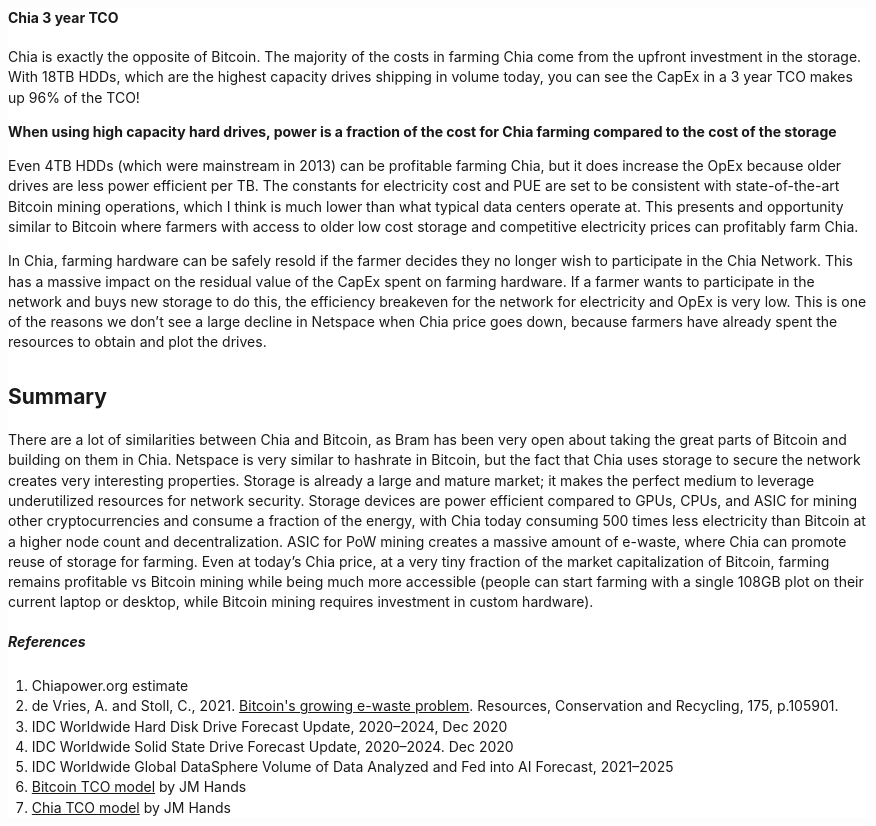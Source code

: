 <iframe width="573" height="355" seamless frameborder="0" scrolling="no" src="https://docs.google.com/spreadsheets/d/e/2PACX-1vROlPqAQj_4YZZLqMnhBd1C9IqQQTC_mHChAkYIMfyb3mbp0087Byz2Uy9mRqdLvB25DC4EGewSPNRj/pubchart?oid=1317699788&amp;format=interactive"></iframe>

#### Chia 3 year TCO

Chia is exactly the opposite of Bitcoin. The majority of the costs in farming Chia come from the upfront investment in the storage. With 18TB HDDs, which are the highest capacity drives shipping in volume today, you can see the CapEx in a 3 year TCO makes up 96% of the TCO!

**When using high capacity hard drives, power is a fraction of the cost for Chia farming compared to the cost of the storage**

Even 4TB HDDs (which were mainstream in 2013) can be profitable farming Chia, but it does increase the OpEx because older drives are less power efficient per TB. The constants for electricity cost and PUE are set to be consistent with state-of-the-art Bitcoin mining operations, which I think is much lower than what typical data centers operate at. This presents and opportunity similar to Bitcoin where farmers with access to older low cost storage and competitive electricity prices can profitably farm Chia.

In Chia, farming hardware can be safely resold if the farmer decides they no longer wish to participate in the Chia Network. This has a massive impact on the residual value of the CapEx spent on farming hardware. If a farmer wants to participate in the network and buys new storage to do this, the efficiency breakeven for the network for electricity and OpEx is very low. This is one of the reasons we don’t see a large decline in Netspace when Chia price goes down, because farmers have already spent the resources to obtain and plot the drives.

<iframe width="741" height="347" seamless frameborder="0" scrolling="no" src="https://docs.google.com/spreadsheets/d/e/2PACX-1vTRlxtBBNRZsx3hwkwLVhKzlAJp233Bhz5IkgLyksIacrEhZAnrW9JYODkdVekXHQ/pubchart?oid=2008163833&amp;format=interactive"></iframe>

## Summary
There are a lot of similarities between Chia and Bitcoin, as Bram has been very open about taking the great parts of Bitcoin and building on them in Chia. Netspace is very similar to hashrate in Bitcoin, but the fact that Chia uses storage to secure the network creates very interesting properties. Storage is already a large and mature market; it makes the perfect medium to leverage underutilized resources for network security. Storage devices are power efficient compared to GPUs, CPUs, and ASIC for mining other cryptocurrencies and consume a fraction of the energy, with Chia today consuming 500 times less electricity than Bitcoin at a higher node count and decentralization. ASIC for PoW mining creates a massive amount of e-waste, where Chia can promote reuse of storage for farming. Even at today’s Chia price, at a very tiny fraction of the market capitalization of Bitcoin, farming remains profitable vs Bitcoin mining while being much more accessible (people can start farming with a single 108GB plot on their current laptop or desktop, while Bitcoin mining requires investment in custom hardware).


##### References
1. Chiapower.org estimate
2. de Vries, A. and Stoll, C., 2021. [Bitcoin's growing e-waste problem](https://doi.org/10.1016/j.resconrec.2021.105901). Resources, Conservation and Recycling, 175, p.105901.
3. IDC Worldwide Hard Disk Drive Forecast Update, 2020–2024, Dec 2020
4. IDC Worldwide Solid State Drive Forecast Update, 2020–2024. Dec 2020
5. IDC Worldwide Global DataSphere Volume of Data Analyzed and Fed into AI Forecast, 2021–2025
6. [Bitcoin TCO model](https://docs.google.com/spreadsheets/d/1fDCbrj9zALoKnpjX98I5L7Bz5TmOWKPyrLmdiPCVApY/edit?usp=sharing) by JM Hands
7. [Chia TCO model](https://docs.google.com/spreadsheets/d/1i_4MHrCan0lolTdpnJCmFVSdfNP0VugD/edit?usp=sharing&ouid=108662600751303250659&rtpof=true&sd=true) by JM Hands

